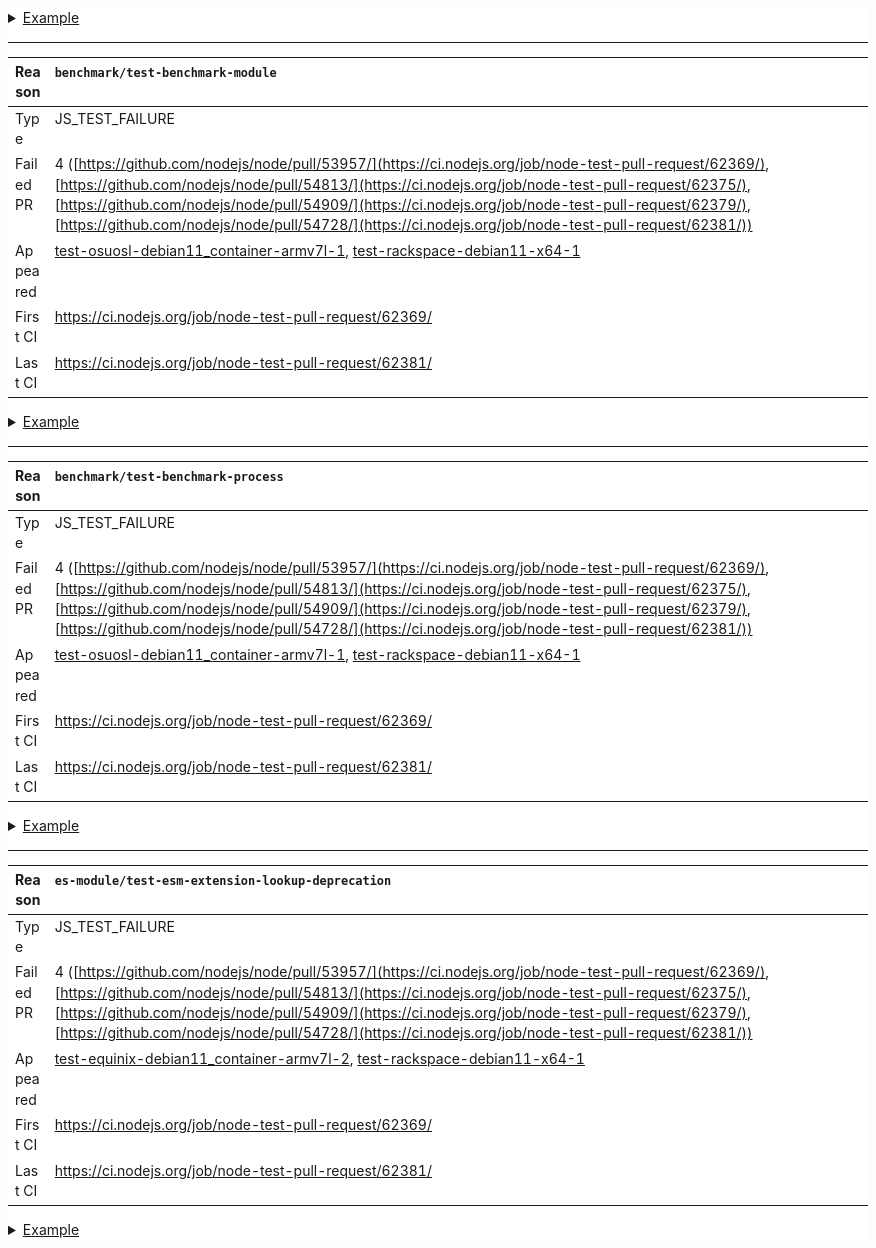 <details><summary><a href="https://ci.nodejs.org/job/node-test-binary-armv7l/RUN_SUBSET=native,nodes=debian11-armv7l/13619/console">Example</a></summary></details>

-------

| Reason | <code>benchmark/test-benchmark-module</code> |
| - | :- |
| Type | JS_TEST_FAILURE |
| Failed PR | 4 ([https://github.com/nodejs/node/pull/53957/](https://ci.nodejs.org/job/node-test-pull-request/62369/), [https://github.com/nodejs/node/pull/54813/](https://ci.nodejs.org/job/node-test-pull-request/62375/), [https://github.com/nodejs/node/pull/54909/](https://ci.nodejs.org/job/node-test-pull-request/62379/), [https://github.com/nodejs/node/pull/54728/](https://ci.nodejs.org/job/node-test-pull-request/62381/)) |
| Appeared | [test-osuosl-debian11_container-armv7l-1](https://ci.nodejs.org/job/node-test-binary-armv7l/RUN_SUBSET=native,nodes=debian11-armv7l/13619/console), [test-rackspace-debian11-x64-1](https://ci.nodejs.org/job/node-test-commit-linux/nodes=debian11-x64/60557/console) |
| First CI | https://ci.nodejs.org/job/node-test-pull-request/62369/ |
| Last CI | https://ci.nodejs.org/job/node-test-pull-request/62381/ |

<details><summary><a href="https://ci.nodejs.org/job/node-test-binary-armv7l/RUN_SUBSET=native,nodes=debian11-armv7l/13619/console">Example</a></summary></details>

-------

| Reason | <code>benchmark/test-benchmark-process</code> |
| - | :- |
| Type | JS_TEST_FAILURE |
| Failed PR | 4 ([https://github.com/nodejs/node/pull/53957/](https://ci.nodejs.org/job/node-test-pull-request/62369/), [https://github.com/nodejs/node/pull/54813/](https://ci.nodejs.org/job/node-test-pull-request/62375/), [https://github.com/nodejs/node/pull/54909/](https://ci.nodejs.org/job/node-test-pull-request/62379/), [https://github.com/nodejs/node/pull/54728/](https://ci.nodejs.org/job/node-test-pull-request/62381/)) |
| Appeared | [test-osuosl-debian11_container-armv7l-1](https://ci.nodejs.org/job/node-test-binary-armv7l/RUN_SUBSET=native,nodes=debian11-armv7l/13619/console), [test-rackspace-debian11-x64-1](https://ci.nodejs.org/job/node-test-commit-linux/nodes=debian11-x64/60557/console) |
| First CI | https://ci.nodejs.org/job/node-test-pull-request/62369/ |
| Last CI | https://ci.nodejs.org/job/node-test-pull-request/62381/ |

<details><summary><a href="https://ci.nodejs.org/job/node-test-binary-armv7l/RUN_SUBSET=native,nodes=debian11-armv7l/13619/console">Example</a></summary></details>

-------

| Reason | <code>es-module/test-esm-extension-lookup-deprecation</code> |
| - | :- |
| Type | JS_TEST_FAILURE |
| Failed PR | 4 ([https://github.com/nodejs/node/pull/53957/](https://ci.nodejs.org/job/node-test-pull-request/62369/), [https://github.com/nodejs/node/pull/54813/](https://ci.nodejs.org/job/node-test-pull-request/62375/), [https://github.com/nodejs/node/pull/54909/](https://ci.nodejs.org/job/node-test-pull-request/62379/), [https://github.com/nodejs/node/pull/54728/](https://ci.nodejs.org/job/node-test-pull-request/62381/)) |
| Appeared | [test-equinix-debian11_container-armv7l-2](https://ci.nodejs.org/job/node-test-binary-armv7l/RUN_SUBSET=js,nodes=debian11-armv7l/13619/console), [test-rackspace-debian11-x64-1](https://ci.nodejs.org/job/node-test-commit-linux/nodes=debian11-x64/60557/console) |
| First CI | https://ci.nodejs.org/job/node-test-pull-request/62369/ |
| Last CI | https://ci.nodejs.org/job/node-test-pull-request/62381/ |

<details><summary><a href="https://ci.nodejs.org/job/node-test-binary-armv7l/RUN_SUBSET=js,nodes=debian11-armv7l/13619/console">Example</a></summary></details>
